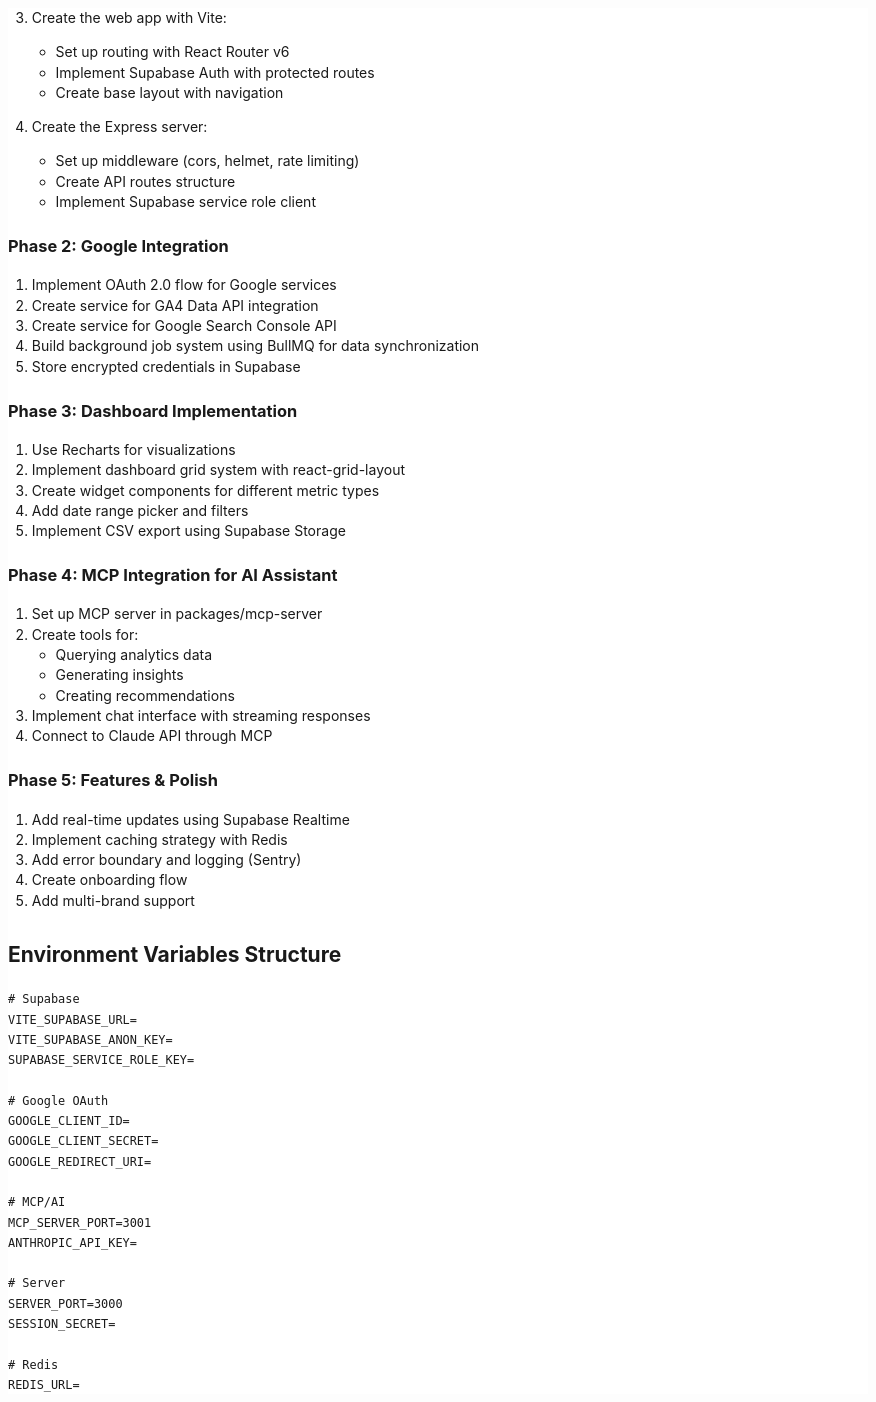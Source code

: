 3. Create the web app with Vite:
   - Set up routing with React Router v6
   - Implement Supabase Auth with protected routes
   - Create base layout with navigation

4. Create the Express server:
   - Set up middleware (cors, helmet, rate limiting)
   - Create API routes structure
   - Implement Supabase service role client

### Phase 2: Google Integration
1. Implement OAuth 2.0 flow for Google services
2. Create service for GA4 Data API integration
3. Create service for Google Search Console API
4. Build background job system using BullMQ for data synchronization
5. Store encrypted credentials in Supabase

### Phase 3: Dashboard Implementation
1. Use Recharts for visualizations
2. Implement dashboard grid system with react-grid-layout
3. Create widget components for different metric types
4. Add date range picker and filters
5. Implement CSV export using Supabase Storage

### Phase 4: MCP Integration for AI Assistant
1. Set up MCP server in packages/mcp-server
2. Create tools for:
   - Querying analytics data
   - Generating insights
   - Creating recommendations
3. Implement chat interface with streaming responses
4. Connect to Claude API through MCP

### Phase 5: Features & Polish
1. Add real-time updates using Supabase Realtime
2. Implement caching strategy with Redis
3. Add error boundary and logging (Sentry)
4. Create onboarding flow
5. Add multi-brand support

## Environment Variables Structure
```env
# Supabase
VITE_SUPABASE_URL=
VITE_SUPABASE_ANON_KEY=
SUPABASE_SERVICE_ROLE_KEY=

# Google OAuth
GOOGLE_CLIENT_ID=
GOOGLE_CLIENT_SECRET=
GOOGLE_REDIRECT_URI=

# MCP/AI
MCP_SERVER_PORT=3001
ANTHROPIC_API_KEY=

# Server
SERVER_PORT=3000
SESSION_SECRET=

# Redis
REDIS_URL=
```